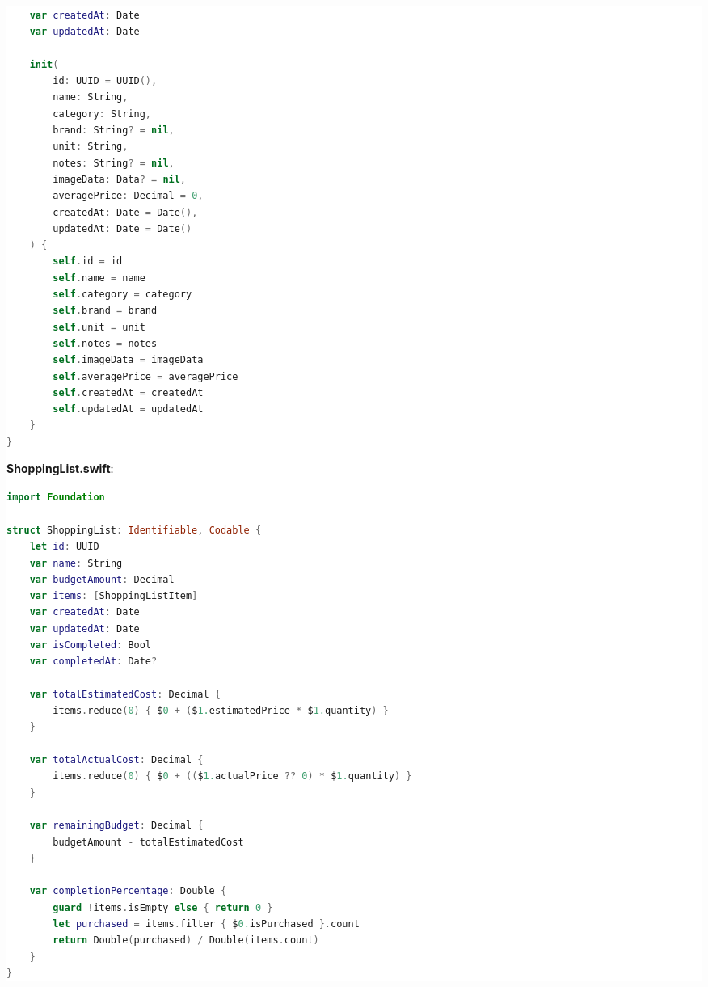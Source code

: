 ```swift
    var createdAt: Date
    var updatedAt: Date

    init(
        id: UUID = UUID(),
        name: String,
        category: String,
        brand: String? = nil,
        unit: String,
        notes: String? = nil,
        imageData: Data? = nil,
        averagePrice: Decimal = 0,
        createdAt: Date = Date(),
        updatedAt: Date = Date()
    ) {
        self.id = id
        self.name = name
        self.category = category
        self.brand = brand
        self.unit = unit
        self.notes = notes
        self.imageData = imageData
        self.averagePrice = averagePrice
        self.createdAt = createdAt
        self.updatedAt = updatedAt
    }
}
```

**ShoppingList.swift**:
```swift
import Foundation

struct ShoppingList: Identifiable, Codable {
    let id: UUID
    var name: String
    var budgetAmount: Decimal
    var items: [ShoppingListItem]
    var createdAt: Date
    var updatedAt: Date
    var isCompleted: Bool
    var completedAt: Date?

    var totalEstimatedCost: Decimal {
        items.reduce(0) { $0 + ($1.estimatedPrice * $1.quantity) }
    }

    var totalActualCost: Decimal {
        items.reduce(0) { $0 + (($1.actualPrice ?? 0) * $1.quantity) }
    }

    var remainingBudget: Decimal {
        budgetAmount - totalEstimatedCost
    }

    var completionPercentage: Double {
        guard !items.isEmpty else { return 0 }
        let purchased = items.filter { $0.isPurchased }.count
        return Double(purchased) / Double(items.count)
    }
}
```
